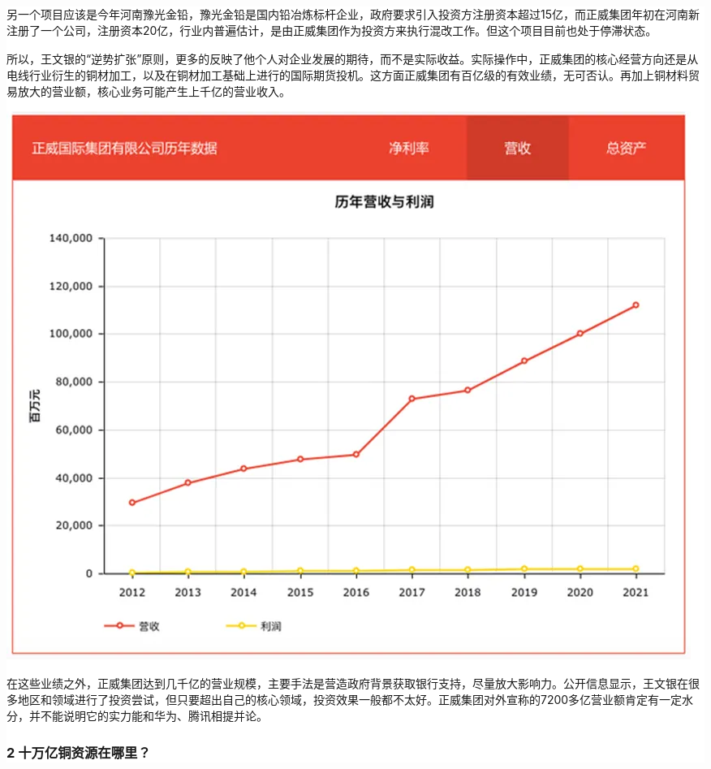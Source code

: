 

另一个项目应该是今年河南豫光金铅，豫光金铅是国内铅冶炼标杆企业，政府要求引入投资方注册资本超过15亿，而正威集团年初在河南新注册了一个公司，注册资本20亿，行业内普遍估计，是由正威集团作为投资方来执行混改工作。但这个项目目前也处于停滞状态。


所以，王文银的“逆势扩张”原则，更多的反映了他个人对企业发展的期待，而不是实际收益。实际操作中，正威集团的核心经营方向还是从电线行业衍生的铜材加工，以及在铜材加工基础上进行的国际期货投机。这方面正威集团有百亿级的有效业绩，无可否认。再加上铜材料贸易放大的营业额，核心业务可能产生上千亿的营业收入。



![](/images/btnews/0501_0600/0504/e5883452-25ed-443f-a025-ac90cc647a09.webp)



在这些业绩之外，正威集团达到几千亿的营业规模，主要手法是营造政府背景获取银行支持，尽量放大影响力。公开信息显示，王文银在很多地区和领域进行了投资尝试，但只要超出自己的核心领域，投资效果一般都不太好。正威集团对外宣称的7200多亿营业额肯定有一定水分，并不能说明它的实力能和华为、腾讯相提并论。



### 2 十万亿铜资源在哪里？

